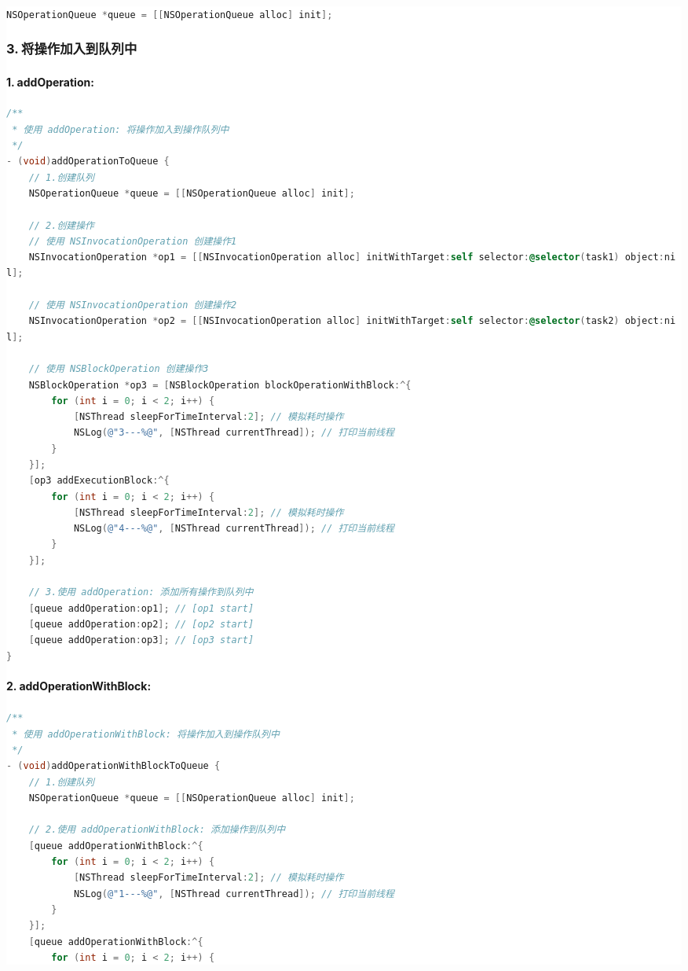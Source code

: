 ```objective-c
NSOperationQueue *queue = [[NSOperationQueue alloc] init];
```

### 3. 将操作加入到队列中

#### 1. addOperation:

```objective-c
/**
 * 使用 addOperation: 将操作加入到操作队列中
 */
- (void)addOperationToQueue {
    // 1.创建队列
    NSOperationQueue *queue = [[NSOperationQueue alloc] init];

    // 2.创建操作
    // 使用 NSInvocationOperation 创建操作1
    NSInvocationOperation *op1 = [[NSInvocationOperation alloc] initWithTarget:self selector:@selector(task1) object:nil];

    // 使用 NSInvocationOperation 创建操作2
    NSInvocationOperation *op2 = [[NSInvocationOperation alloc] initWithTarget:self selector:@selector(task2) object:nil];

    // 使用 NSBlockOperation 创建操作3
    NSBlockOperation *op3 = [NSBlockOperation blockOperationWithBlock:^{
        for (int i = 0; i < 2; i++) {
            [NSThread sleepForTimeInterval:2]; // 模拟耗时操作
            NSLog(@"3---%@", [NSThread currentThread]); // 打印当前线程
        }
    }];
    [op3 addExecutionBlock:^{
        for (int i = 0; i < 2; i++) {
            [NSThread sleepForTimeInterval:2]; // 模拟耗时操作
            NSLog(@"4---%@", [NSThread currentThread]); // 打印当前线程
        }
    }];

    // 3.使用 addOperation: 添加所有操作到队列中
    [queue addOperation:op1]; // [op1 start]
    [queue addOperation:op2]; // [op2 start]
    [queue addOperation:op3]; // [op3 start]
}
```

#### 2. addOperationWithBlock:

```objective-c
/**
 * 使用 addOperationWithBlock: 将操作加入到操作队列中
 */
- (void)addOperationWithBlockToQueue {
    // 1.创建队列
    NSOperationQueue *queue = [[NSOperationQueue alloc] init];

    // 2.使用 addOperationWithBlock: 添加操作到队列中
    [queue addOperationWithBlock:^{
        for (int i = 0; i < 2; i++) {
            [NSThread sleepForTimeInterval:2]; // 模拟耗时操作
            NSLog(@"1---%@", [NSThread currentThread]); // 打印当前线程
        }
    }];
    [queue addOperationWithBlock:^{
        for (int i = 0; i < 2; i++) {
```